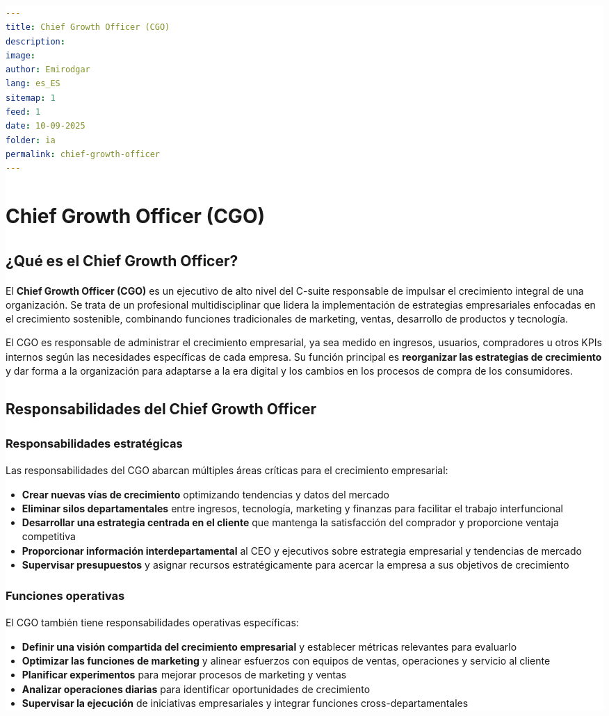 ```yaml
---
title: Chief Growth Officer (CGO)
description: 
image: 
author: Emirodgar
lang: es_ES
sitemap: 1
feed: 1
date: 10-09-2025
folder: ia
permalink: chief-growth-officer
---
```


# Chief Growth Officer (CGO)

## **¿Qué es el Chief Growth Officer?**

El **Chief Growth Officer (CGO)** es un ejecutivo de alto nivel del C-suite responsable de impulsar el crecimiento integral de una organización. Se trata de un profesional multidisciplinar que lidera la implementación de estrategias empresariales enfocadas en el crecimiento sostenible, combinando funciones tradicionales de marketing, ventas, desarrollo de productos y tecnología.

El CGO es responsable de administrar el crecimiento empresarial, ya sea medido en ingresos, usuarios, compradores u otros KPIs internos según las necesidades específicas de cada empresa. Su función principal es **reorganizar las estrategias de crecimiento** y dar forma a la organización para adaptarse a la era digital y los cambios en los procesos de compra de los consumidores.

## **Responsabilidades del Chief Growth Officer**

### **Responsabilidades estratégicas**

Las responsabilidades del CGO abarcan múltiples áreas críticas para el crecimiento empresarial:

- **Crear nuevas vías de crecimiento** optimizando tendencias y datos del mercado
- **Eliminar silos departamentales** entre ingresos, tecnología, marketing y finanzas para facilitar el trabajo interfuncional
- **Desarrollar una estrategia centrada en el cliente** que mantenga la satisfacción del comprador y proporcione ventaja competitiva
- **Proporcionar información interdepartamental** al CEO y ejecutivos sobre estrategia empresarial y tendencias de mercado
- **Supervisar presupuestos** y asignar recursos estratégicamente para acercar la empresa a sus objetivos de crecimiento


### **Funciones operativas**

El CGO también tiene responsabilidades operativas específicas:

- **Definir una visión compartida del crecimiento empresarial** y establecer métricas relevantes para evaluarlo
- **Optimizar las funciones de marketing** y alinear esfuerzos con equipos de ventas, operaciones y servicio al cliente
- **Planificar experimentos** para mejorar procesos de marketing y ventas
- **Analizar operaciones diarias** para identificar oportunidades de crecimiento
- **Supervisar la ejecución** de iniciativas empresariales y integrar funciones cross-departamentales

